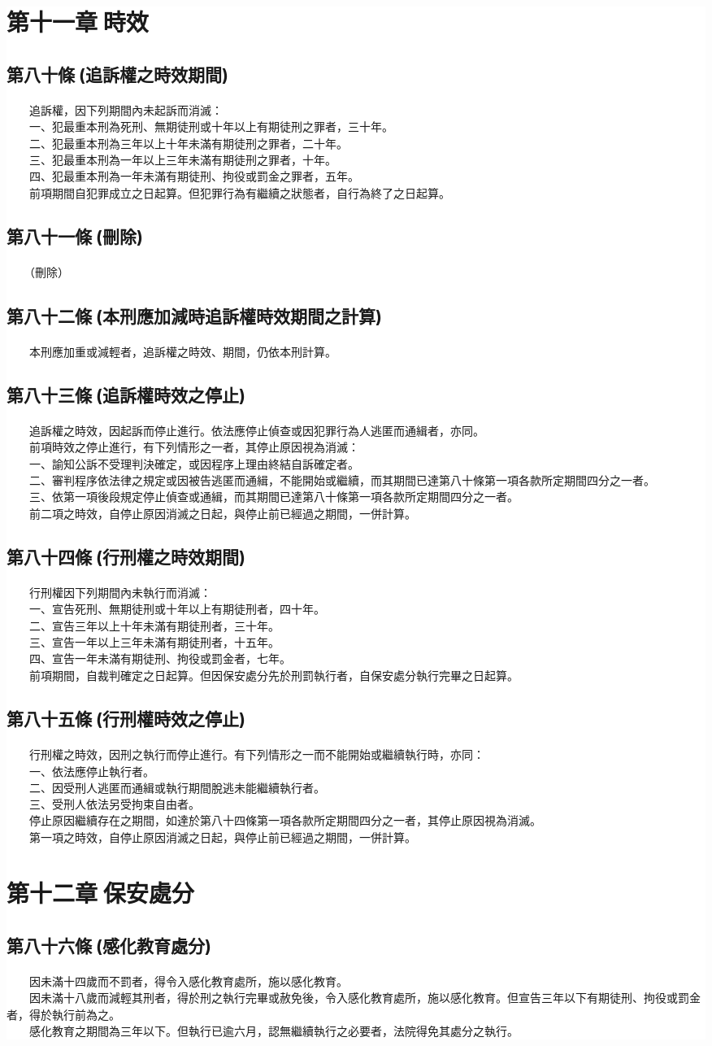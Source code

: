 
第十一章  時效
==============
第八十條 (追訴權之時效期間)
---------------------------
　　追訴權，因下列期間內未起訴而消滅：  
　　一、犯最重本刑為死刑、無期徒刑或十年以上有期徒刑之罪者，三十年。  
　　二、犯最重本刑為三年以上十年未滿有期徒刑之罪者，二十年。  
　　三、犯最重本刑為一年以上三年未滿有期徒刑之罪者，十年。  
　　四、犯最重本刑為一年未滿有期徒刑、拘役或罰金之罪者，五年。  
　　前項期間自犯罪成立之日起算。但犯罪行為有繼續之狀態者，自行為終了之日起算。  


第八十一條 (刪除)
-----------------
　　（刪除）  


第八十二條 (本刑應加減時追訴權時效期間之計算)
---------------------------------------------
　　本刑應加重或減輕者，追訴權之時效、期間，仍依本刑計算。  


第八十三條 (追訴權時效之停止)
-----------------------------
　　追訴權之時效，因起訴而停止進行。依法應停止偵查或因犯罪行為人逃匿而通緝者，亦同。  
　　前項時效之停止進行，有下列情形之一者，其停止原因視為消滅：  
　　一、諭知公訴不受理判決確定，或因程序上理由終結自訴確定者。  
　　二、審判程序依法律之規定或因被告逃匿而通緝，不能開始或繼續，而其期間已達第八十條第一項各款所定期間四分之一者。  
　　三、依第一項後段規定停止偵查或通緝，而其期間已達第八十條第一項各款所定期間四分之一者。  
　　前二項之時效，自停止原因消滅之日起，與停止前已經過之期間，一併計算。  


第八十四條 (行刑權之時效期間)
-----------------------------
　　行刑權因下列期間內未執行而消滅：  
　　一、宣告死刑、無期徒刑或十年以上有期徒刑者，四十年。  
　　二、宣告三年以上十年未滿有期徒刑者，三十年。  
　　三、宣告一年以上三年未滿有期徒刑者，十五年。  
　　四、宣告一年未滿有期徒刑、拘役或罰金者，七年。  
　　前項期間，自裁判確定之日起算。但因保安處分先於刑罰執行者，自保安處分執行完畢之日起算。  


第八十五條 (行刑權時效之停止)
-----------------------------
　　行刑權之時效，因刑之執行而停止進行。有下列情形之一而不能開始或繼續執行時，亦同：  
　　一、依法應停止執行者。  
　　二、因受刑人逃匿而通緝或執行期間脫逃未能繼續執行者。  
　　三、受刑人依法另受拘束自由者。  
　　停止原因繼續存在之期間，如達於第八十四條第一項各款所定期間四分之一者，其停止原因視為消滅。  
　　第一項之時效，自停止原因消滅之日起，與停止前已經過之期間，一併計算。  


第十二章  保安處分
==================
第八十六條 (感化教育處分)
-------------------------
　　因未滿十四歲而不罰者，得令入感化教育處所，施以感化教育。  
　　因未滿十八歲而減輕其刑者，得於刑之執行完畢或赦免後，令入感化教育處所，施以感化教育。但宣告三年以下有期徒刑、拘役或罰金者，得於執行前為之。  
　　感化教育之期間為三年以下。但執行已逾六月，認無繼續執行之必要者，法院得免其處分之執行。  
